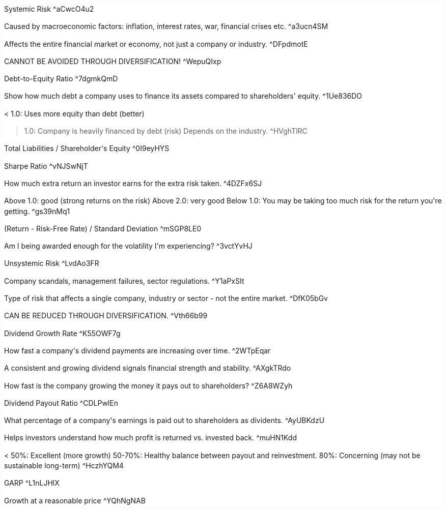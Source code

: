 Systemic Risk ^aCwcO4u2

Caused by macroeconomic factors: inflation, interest rates, war, financial crises etc. ^a3ucn4SM

Affects the entire financial market or economy, not just a company or industry. ^DFpdmotE

CANNOT BE AVOIDED THROUGH DIVERSIFICATION! ^WepuQIxp

Debt-to-Equity Ratio ^7dgmkQmD

Show how much debt a company uses to finance its assets compared to shareholders' equity. ^1Ue836DO

< 1.0: Uses more equity than debt (better)
> 1.0: Company is heavily financed by debt (risk)
Depends on the industry. ^HVghTlRC

Total Liabilities / Shareholder's Equity ^0I9eyHYS

Sharpe Ratio ^vNJSwNjT

How much extra return an investor earns for the extra risk taken. ^4DZFx6SJ

Above 1.0: good (strong returns on the risk)
Above 2.0: very good
Below 1.0: You may be taking too much risk for the return you're getting. ^gs39nMq1

(Return - Risk-Free Rate) / Standard Deviation ^mSGP8LE0

Am I being awarded enough for the volatility I'm experiencing? ^3vctYvHJ

Unsystemic Risk ^LvdAo3FR

Company scandals, management failures, sector regulations. ^Y1aPxSIt

Type of risk that affects a single company, industry or sector - not the entire market. ^DfK05bGv

CAN BE REDUCED THROUGH 
DIVERSIFICATION. ^Vth66b99

Dividend Growth 
Rate ^K55OWF7g

How fast a company's dividend payments are increasing over time. ^2WTpEqar

A consistent and growing dividend signals financial strength and stability. ^AXgkTRdo

How fast is the company growing the money it pays out to shareholders? ^Z6A8WZyh

Dividend Payout
Ratio ^CDLPwlEn

What percentage of a company's earnings is paid  out to shareholders as dividents. ^AyUBKdzU

Helps investors understand how much profit is returned vs. invested back. ^muHN1Kdd

< 50%: Excellent (more growth)
50-70%: Healthy balance between payout and reinvestment.
80%: Concerning (may not be sustainable long-term) ^HczhYQM4

GARP ^L1nLJHlX

Growth at a reasonable price  ^YQhNgNAB
